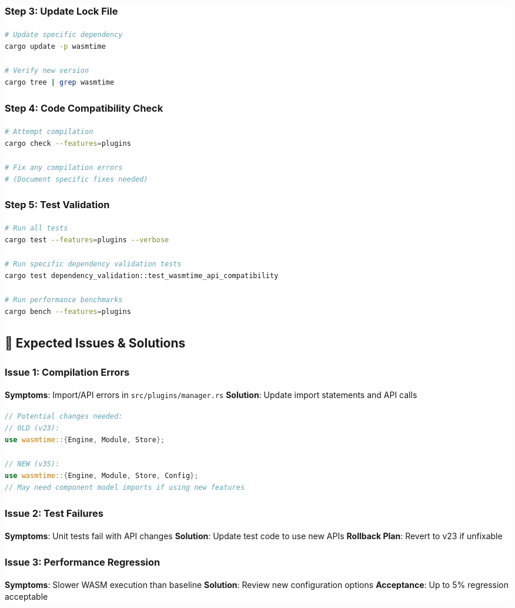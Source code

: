 ### **Step 3: Update Lock File**
```bash
# Update specific dependency
cargo update -p wasmtime

# Verify new version
cargo tree | grep wasmtime
```

### **Step 4: Code Compatibility Check**
```bash
# Attempt compilation
cargo check --features=plugins

# Fix any compilation errors
# (Document specific fixes needed)
```

### **Step 5: Test Validation**
```bash
# Run all tests
cargo test --features=plugins --verbose

# Run specific dependency validation tests
cargo test dependency_validation::test_wasmtime_api_compatibility

# Run performance benchmarks
cargo bench --features=plugins
```

## 🐛 **Expected Issues & Solutions**

### **Issue 1: Compilation Errors**
**Symptoms**: Import/API errors in `src/plugins/manager.rs`
**Solution**: Update import statements and API calls
```rust
// Potential changes needed:
// OLD (v23):
use wasmtime::{Engine, Module, Store};

// NEW (v35): 
use wasmtime::{Engine, Module, Store, Config};
// May need component model imports if using new features
```

### **Issue 2: Test Failures**
**Symptoms**: Unit tests fail with API changes
**Solution**: Update test code to use new APIs
**Rollback Plan**: Revert to v23 if unfixable

### **Issue 3: Performance Regression**
**Symptoms**: Slower WASM execution than baseline
**Solution**: Review new configuration options
**Acceptance**: Up to 5% regression acceptable
